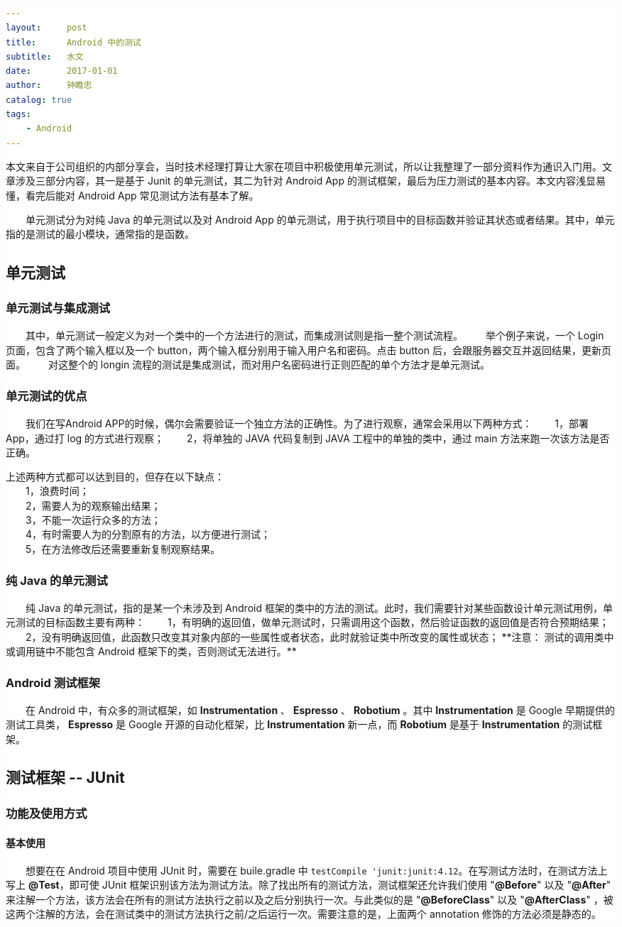 ```yaml
---
layout:     post
title:      Android 中的测试
subtitle:   水文
date:       2017-01-01
author:     钟瞻忠
catalog: true
tags:
    - Android
---
```

>
  本文来自于公司组织的内部分享会，当时技术经理打算让大家在项目中积极使用单元测试，所以让我整理了一部分资料作为通识入门用。文章涉及三部分内容，其一是基于 Junit 的单元测试，其二为针对 Android App 的测试框架，最后为压力测试的基本内容。本文内容浅显易懂，看完后能对 Android App 常见测试方法有基本了解。

  单元测试分为对纯 Java 的单元测试以及对 Android App 的单元测试，用于执行项目中的目标函数并验证其状态或者结果。其中，单元指的是测试的最小模块，通常指的是函数。
  

<h2>单元测试</h2>
<h3>单元测试与集成测试</h3>
  其中，单元测试一般定义为对一个类中的一个方法进行的测试，而集成测试则是指一整个测试流程。  
  举个例子来说，一个 Login 页面，包含了两个输入框以及一个 button，两个输入框分别用于输入用户名和密码。点击 button 后，会跟服务器交互并返回结果，更新页面。  
  对这整个的 longin 流程的测试是集成测试，而对用户名密码进行正则匹配的单个方法才是单元测试。

<h3>单元测试的优点</h3>
  我们在写Android APP的时候，偶尔会需要验证一个独立方法的正确性。为了进行观察，通常会采用以下两种方式：  
  1，部署 App，通过打 log 的方式进行观察；  
  2，将单独的 JAVA 代码复制到 JAVA 工程中的单独的类中，通过 main 方法来跑一次该方法是否正确。  
    
上述两种方式都可以达到目的，但存在以下缺点：  
  1，浪费时间；  
  2，需要人为的观察输出结果；  
  3，不能一次运行众多的方法；  
  4，有时需要人为的分割原有的方法，以方便进行测试；  
  5，在方法修改后还需要重新复制观察结果。

<h3>纯 Java 的单元测试</h3>
  纯 Java 的单元测试，指的是某一个未涉及到 Android 框架的类中的方法的测试。此时，我们需要针对某些函数设计单元测试用例，单元测试的目标函数主要有两种：  
  1，有明确的返回值，做单元测试时，只需调用这个函数，然后验证函数的返回值是否符合预期结果；  
  2，没有明确返回值，此函数只改变其对象内部的一些属性或者状态，此时就验证类中所改变的属性或状态；  
**注意： 测试的调用类中或调用链中不能包含 Android 框架下的类，否则测试无法进行。**

<h3>Android 测试框架</h3>
  在 Android 中，有众多的测试框架，如 <strong>Instrumentation</strong> 、 <strong>Espresso</strong> 、 <strong>Robotium</strong>  。其中 <strong>Instrumentation</strong> 是 Google 早期提供的测试工具类， <strong>Espresso</strong> 是 Google 开源的自动化框架，比 <strong>Instrumentation</strong> 新一点，而 <strong>Robotium</strong> 是基于 <strong>Instrumentation</strong> 的测试框架。

<h2>测试框架 -- JUnit</h2>
<h3>功能及使用方式</h3>
<h4>基本使用</h4>
  想要在在 Android 项目中使用 JUnit 时，需要在 buile.gradle 中 <code>testCompile 'junit:junit:4.12</code>。在写测试方法时，在测试方法上写上 <strong>@Test</strong>，即可使 JUnit 框架识别该方法为测试方法。除了找出所有的测试方法，测试框架还允许我们使用 "<strong>@Before</strong>" 以及 "<strong>@After</strong>" 来注解一个方法，该方法会在所有的测试方法执行之前以及之后分别执行一次。与此类似的是 "<strong>@BeforeClass</strong>" 以及 "<strong>@AfterClass</strong>" ，被这两个注解的方法，会在测试类中的测试方法执行之前/之后运行一次。需要注意的是，上面两个 annotation 修饰的方法必须是静态的。
